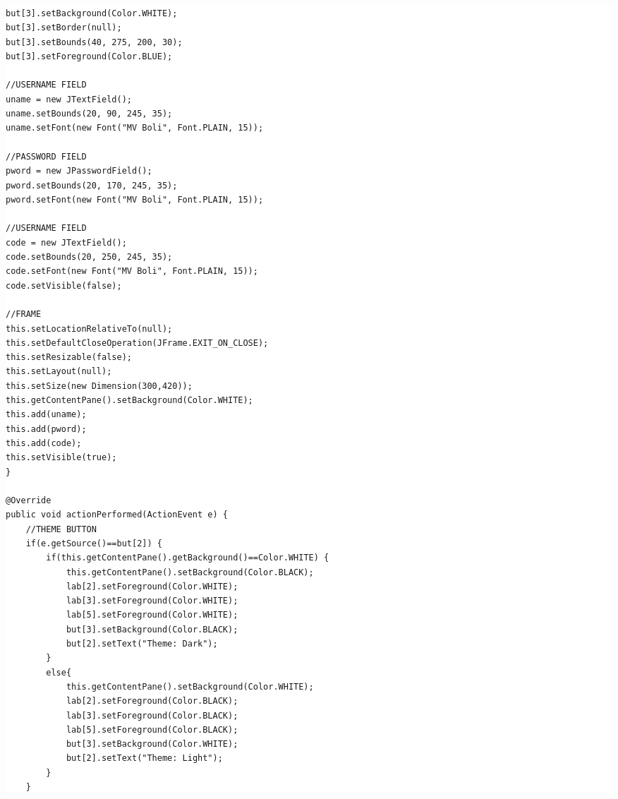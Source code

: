 	but[3].setBackground(Color.WHITE);
	but[3].setBorder(null);
	but[3].setBounds(40, 275, 200, 30);
	but[3].setForeground(Color.BLUE);
	
	//USERNAME FIELD
	uname = new JTextField();
	uname.setBounds(20, 90, 245, 35);
	uname.setFont(new Font("MV Boli", Font.PLAIN, 15));
	
	//PASSWORD FIELD
	pword = new JPasswordField();
	pword.setBounds(20, 170, 245, 35);
	pword.setFont(new Font("MV Boli", Font.PLAIN, 15));
	
	//USERNAME FIELD
	code = new JTextField();
	code.setBounds(20, 250, 245, 35);
	code.setFont(new Font("MV Boli", Font.PLAIN, 15));
	code.setVisible(false);
	
	//FRAME
	this.setLocationRelativeTo(null);
	this.setDefaultCloseOperation(JFrame.EXIT_ON_CLOSE);
	this.setResizable(false);
	this.setLayout(null);
	this.setSize(new Dimension(300,420));
	this.getContentPane().setBackground(Color.WHITE);
	this.add(uname);
	this.add(pword);
	this.add(code);
	this.setVisible(true);
	}

	@Override
	public void actionPerformed(ActionEvent e) {
		//THEME BUTTON
		if(e.getSource()==but[2]) {
			if(this.getContentPane().getBackground()==Color.WHITE) {
				this.getContentPane().setBackground(Color.BLACK);
				lab[2].setForeground(Color.WHITE);
				lab[3].setForeground(Color.WHITE);
				lab[5].setForeground(Color.WHITE);
				but[3].setBackground(Color.BLACK);
				but[2].setText("Theme: Dark");
			}
			else{
				this.getContentPane().setBackground(Color.WHITE);
				lab[2].setForeground(Color.BLACK);
				lab[3].setForeground(Color.BLACK);
				lab[5].setForeground(Color.BLACK);
				but[3].setBackground(Color.WHITE);
				but[2].setText("Theme: Light");
			}
		}
	